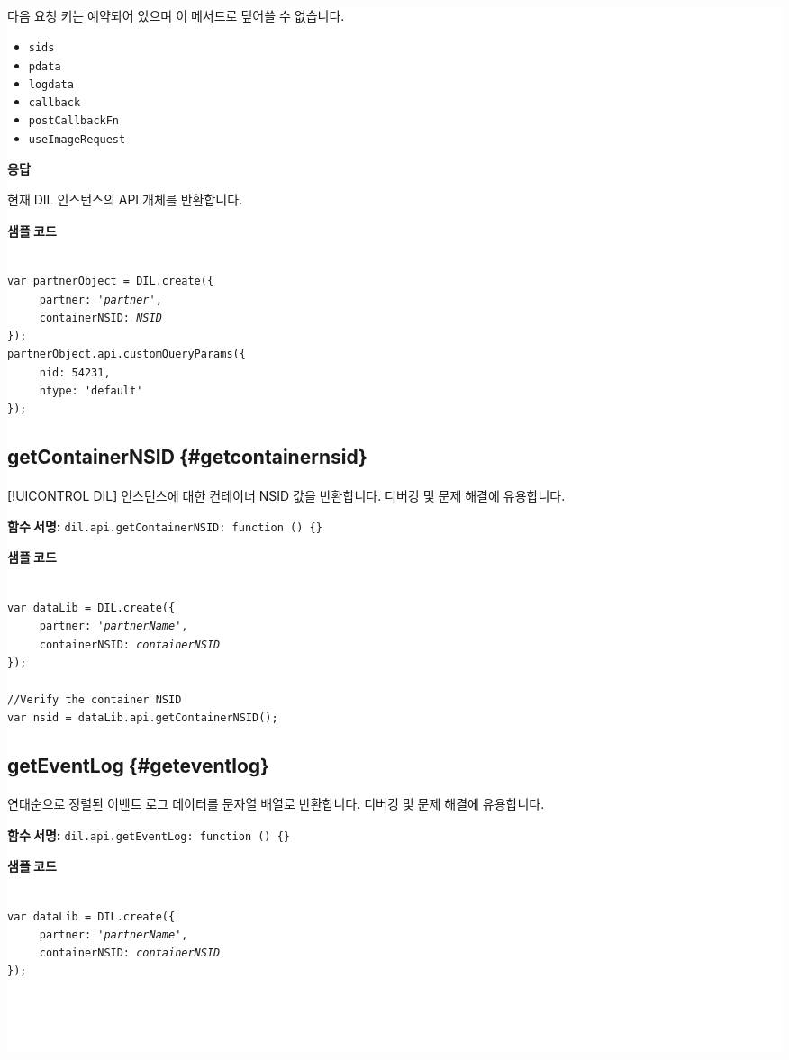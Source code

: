 다음 요청 키는 예약되어 있으며 이 메서드로 덮어쓸 수 없습니다.

* `sids`
* `pdata`
* `logdata`
* `callback`
* `postCallbackFn`
* `useImageRequest`

**응답**

현재 DIL 인스턴스의 API 개체를 반환합니다.

**샘플 코드**

<pre><code>
var partnerObject = DIL.create(&lbrace; 
     partner: '<i>partner</i>', 
     containerNSID: <i>NSID</i> 
&rbrace;); 
partnerObject.api.customQueryParams(&lbrace; 
     nid: 54231, 
     ntype: 'default' 
&rbrace;); 
</code></pre>

## getContainerNSID {#getcontainernsid}

[!UICONTROL DIL] 인스턴스에 대한 컨테이너 NSID 값을 반환합니다. 디버깅 및 문제 해결에 유용합니다.



**함수 서명:** `dil.api.getContainerNSID: function () {}`

**샘플 코드**

<pre><code>
var dataLib = DIL.create(&lbrace; 
     partner: '<i>partnerName</i>', 
     containerNSID: <i>containerNSID</i> 
&rbrace;); 
 
//Verify the container NSID 
var nsid = dataLib.api.getContainerNSID();
</code></pre>

## getEventLog {#geteventlog}

연대순으로 정렬된 이벤트 로그 데이터를 문자열 배열로 반환합니다. 디버깅 및 문제 해결에 유용합니다.



**함수 서명:** `dil.api.getEventLog: function () {}`

**샘플 코드**

<pre><code>
var dataLib = DIL.create(&lbrace; 
     partner: '<i>partnerName</i>', 
     containerNSID: <i>containerNSID</i> 
&rbrace;); 
 